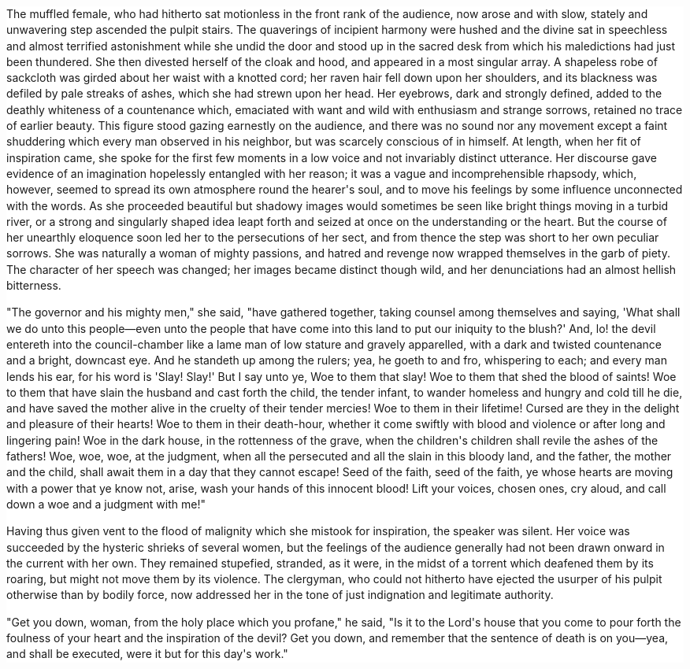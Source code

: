 The muffled female, who had hitherto sat motionless in the front rank of the audience, now arose and with slow, stately and unwavering step ascended the pulpit stairs. The quaverings of incipient harmony were hushed and the divine sat in speechless and almost terrified astonishment while she undid the door and stood up in the sacred desk from which his maledictions had just been thundered. She then divested herself of the cloak and hood, and appeared in a most singular array. A shapeless robe of sackcloth was girded about her waist with a knotted cord; her raven hair fell down upon her shoulders, and its blackness was defiled by pale streaks of ashes, which she had strewn upon her head. Her eyebrows, dark and strongly defined, added to the deathly whiteness of a countenance which, emaciated with want and wild with enthusiasm and strange sorrows, retained no trace of earlier beauty. This figure stood gazing earnestly on the audience, and there was no sound nor any movement except a faint shuddering which every man observed in his neighbor, but was scarcely conscious of in himself. At length, when her fit of inspiration came, she spoke for the first few moments in a low voice and not invariably distinct utterance. Her discourse gave evidence of an imagination hopelessly entangled with her reason; it was a vague and incomprehensible rhapsody, which, however, seemed to spread its own atmosphere round the hearer's soul, and to move his feelings by some influence unconnected with the words. As she proceeded beautiful but shadowy images would sometimes be seen like bright things moving in a turbid river, or a strong and singularly shaped idea leapt forth and seized at once on the understanding or the heart. But the course of her unearthly eloquence soon led her to the persecutions of her sect, and from thence the step was short to her own peculiar sorrows. She was naturally a woman of mighty passions, and hatred and revenge now wrapped themselves in the garb of piety. The character of her speech was changed; her images became distinct though wild, and her denunciations had an almost hellish bitterness.

"The governor and his mighty men," she said, "have gathered together, taking counsel among themselves and saying, 'What shall we do unto this people—even unto the people that have come into this land to put our iniquity to the blush?' And, lo! the devil entereth into the council-chamber like a lame man of low stature and gravely apparelled, with a dark and twisted countenance and a bright, downcast eye. And he standeth up among the rulers; yea, he goeth to and fro, whispering to each; and every man lends his ear, for his word is 'Slay! Slay!' But I say unto ye, Woe to them that slay! Woe to them that shed the blood of saints! Woe to them that have slain the husband and cast forth the child, the tender infant, to wander homeless and hungry and cold till he die, and have saved the mother alive in the cruelty of their tender mercies! Woe to them in their lifetime! Cursed are they in the delight and pleasure of their hearts! Woe to them in their death-hour, whether it come swiftly with blood and violence or after long and lingering pain! Woe in the dark house, in the rottenness of the grave, when the children's children shall revile the ashes of the fathers! Woe, woe, woe, at the judgment, when all the persecuted and all the slain in this bloody land, and the father, the mother and the child, shall await them in a day that they cannot escape! Seed of the faith, seed of the faith, ye whose hearts are moving with a power that ye know not, arise, wash your hands of this innocent blood! Lift your voices, chosen ones, cry aloud, and call down a woe and a judgment with me!"

Having thus given vent to the flood of malignity which she mistook for inspiration, the speaker was silent. Her voice was succeeded by the hysteric shrieks of several women, but the feelings of the audience generally had not been drawn onward in the current with her own. They remained stupefied, stranded, as it were, in the midst of a torrent which deafened them by its roaring, but might not move them by its violence. The clergyman, who could not hitherto have ejected the usurper of his pulpit otherwise than by bodily force, now addressed her in the tone of just indignation and legitimate authority.

"Get you down, woman, from the holy place which you profane," he said, "Is it to the Lord's house that you come to pour forth the foulness of your heart and the inspiration of the devil? Get you down, and remember that the sentence of death is on you—yea, and shall be executed, were it but for this day's work."
